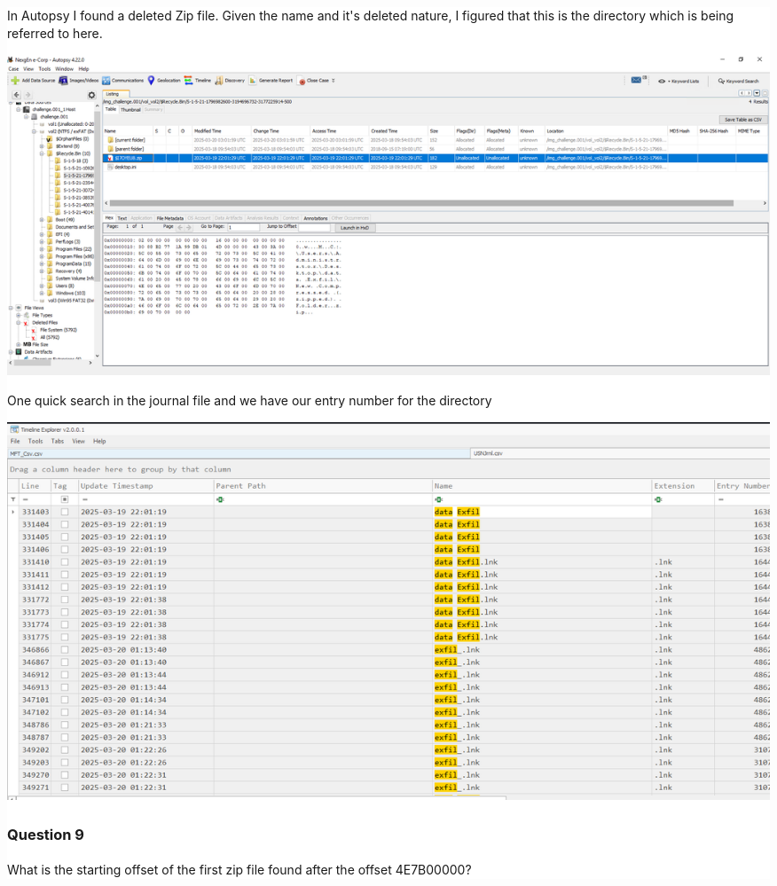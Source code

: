 In Autopsy I found a deleted Zip file. Given the name and it's deleted nature, I figured that this is the directory which is being referred to here. 

![deleted_zip](/assets/diskrupt/Deleted_zip.png)

One quick search in the journal file and we have our entry number for the directory

![entry_number](/assets//diskrupt/entry_no.png)

### Question 9
What is the starting offset of the first zip file found after the offset 4E7B00000?

